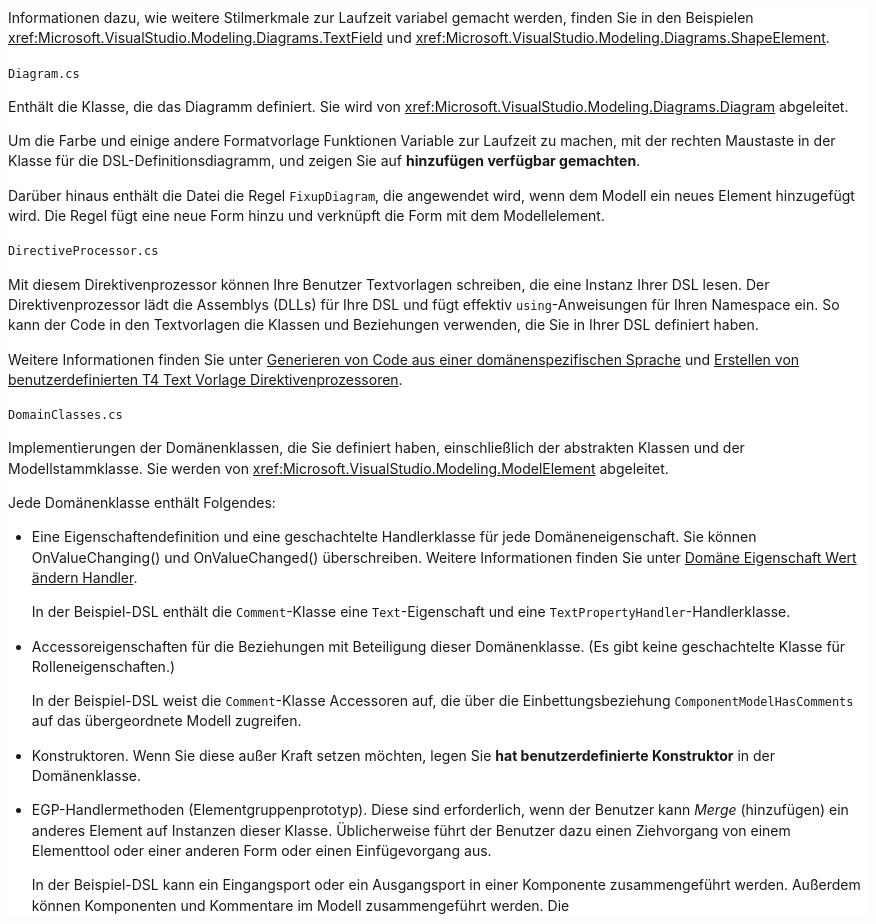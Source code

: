  Informationen dazu, wie weitere Stilmerkmale zur Laufzeit variabel gemacht werden, finden Sie in den Beispielen <xref:Microsoft.VisualStudio.Modeling.Diagrams.TextField> und <xref:Microsoft.VisualStudio.Modeling.Diagrams.ShapeElement>.  
  
 `Diagram.cs`  
  
 Enthält die Klasse, die das Diagramm definiert. Sie wird von <xref:Microsoft.VisualStudio.Modeling.Diagrams.Diagram> abgeleitet.  
  
 Um die Farbe und einige andere Formatvorlage Funktionen Variable zur Laufzeit zu machen, mit der rechten Maustaste in der Klasse für die DSL-Definitionsdiagramm, und zeigen Sie auf **hinzufügen verfügbar gemachten**.  
  
 Darüber hinaus enthält die Datei die Regel `FixupDiagram`, die angewendet wird, wenn dem Modell ein neues Element hinzugefügt wird. Die Regel fügt eine neue Form hinzu und verknüpft die Form mit dem Modellelement.  
  
 `DirectiveProcessor.cs`  
  
 Mit diesem Direktivenprozessor können Ihre Benutzer Textvorlagen schreiben, die eine Instanz Ihrer DSL lesen. Der Direktivenprozessor lädt die Assemblys (DLLs) für Ihre DSL und fügt effektiv `using`-Anweisungen für Ihren Namespace ein. So kann der Code in den Textvorlagen die Klassen und Beziehungen verwenden, die Sie in Ihrer DSL definiert haben.  
  
 Weitere Informationen finden Sie unter [Generieren von Code aus einer domänenspezifischen Sprache](../modeling/generating-code-from-a-domain-specific-language.md) und [Erstellen von benutzerdefinierten T4 Text Vorlage Direktivenprozessoren](../modeling/creating-custom-t4-text-template-directive-processors.md).  
  
 `DomainClasses.cs`  
  
 Implementierungen der Domänenklassen, die Sie definiert haben, einschließlich der abstrakten Klassen und der Modellstammklasse. Sie werden von <xref:Microsoft.VisualStudio.Modeling.ModelElement> abgeleitet.  
  
 Jede Domänenklasse enthält Folgendes:  
  
-   Eine Eigenschaftendefinition und eine geschachtelte Handlerklasse für jede Domäneneigenschaft. Sie können OnValueChanging() und OnValueChanged() überschreiben. Weitere Informationen finden Sie unter [Domäne Eigenschaft Wert ändern Handler](../modeling/domain-property-value-change-handlers.md).  
  
     In der Beispiel-DSL enthält die `Comment`-Klasse eine `Text`-Eigenschaft und eine `TextPropertyHandler`-Handlerklasse.  
  
-   Accessoreigenschaften für die Beziehungen mit Beteiligung dieser Domänenklasse. (Es gibt keine geschachtelte Klasse für Rolleneigenschaften.)  
  
     In der Beispiel-DSL weist die `Comment`-Klasse Accessoren auf, die über die Einbettungsbeziehung `ComponentModelHasComments` auf das übergeordnete Modell zugreifen.  
  
-   Konstruktoren. Wenn Sie diese außer Kraft setzen möchten, legen Sie **hat benutzerdefinierte Konstruktor** in der Domänenklasse.  
  
-   EGP-Handlermethoden (Elementgruppenprototyp). Diese sind erforderlich, wenn der Benutzer kann *Merge* (hinzufügen) ein anderes Element auf Instanzen dieser Klasse. Üblicherweise führt der Benutzer dazu einen Ziehvorgang von einem Elementtool oder einer anderen Form oder einen Einfügevorgang aus.  
  
     In der Beispiel-DSL kann ein Eingangsport oder ein Ausgangsport in einer Komponente zusammengeführt werden. Außerdem können Komponenten und Kommentare im Modell zusammengeführt werden. Die  
  